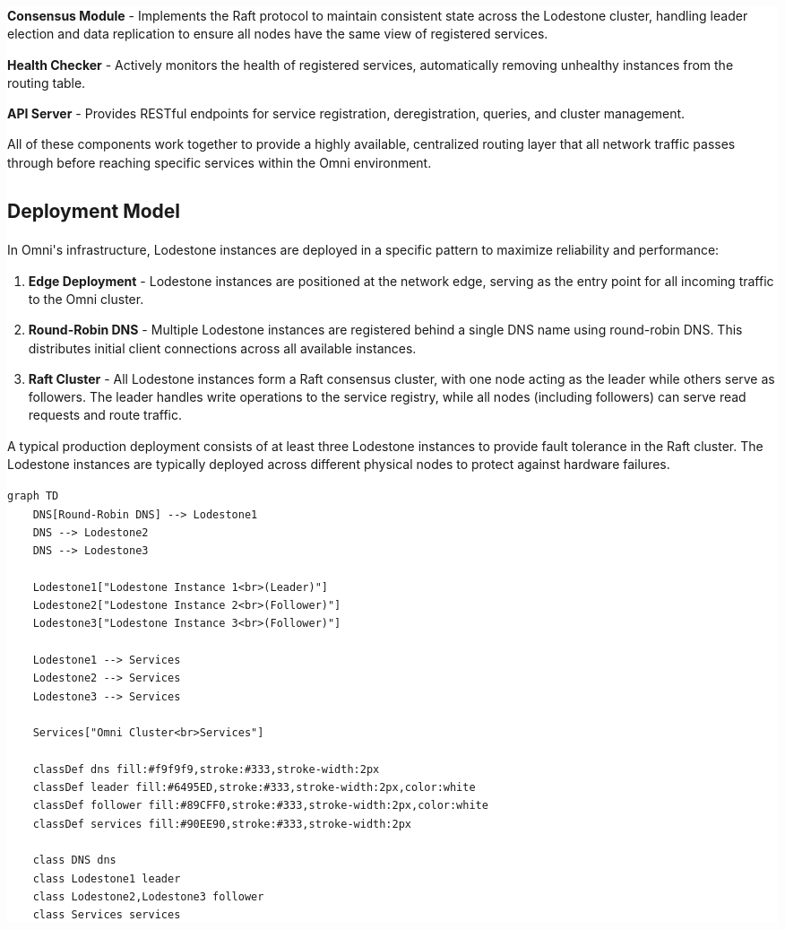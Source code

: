 **Consensus Module** - Implements the Raft protocol to maintain consistent state across the Lodestone cluster, handling leader election and data replication to ensure all nodes have the same view of registered services.

**Health Checker** - Actively monitors the health of registered services, automatically removing unhealthy instances from the routing table.

**API Server** - Provides RESTful endpoints for service registration, deregistration, queries, and cluster management.

All of these components work together to provide a highly available, centralized routing layer that all network traffic passes through before reaching specific services within the Omni environment.

## Deployment Model

In Omni's infrastructure, Lodestone instances are deployed in a specific pattern to maximize reliability and performance:

1. **Edge Deployment** - Lodestone instances are positioned at the network edge, serving as the entry point for all incoming traffic to the Omni cluster.

2. **Round-Robin DNS** - Multiple Lodestone instances are registered behind a single DNS name using round-robin DNS. This distributes initial client connections across all available instances.

3. **Raft Cluster** - All Lodestone instances form a Raft consensus cluster, with one node acting as the leader while others serve as followers. The leader handles write operations to the service registry, while all nodes (including followers) can serve read requests and route traffic.

A typical production deployment consists of at least three Lodestone instances to provide fault tolerance in the Raft cluster. The Lodestone instances are typically deployed across different physical nodes to protect against hardware failures.

```mermaid
graph TD
    DNS[Round-Robin DNS] --> Lodestone1
    DNS --> Lodestone2
    DNS --> Lodestone3
    
    Lodestone1["Lodestone Instance 1<br>(Leader)"]
    Lodestone2["Lodestone Instance 2<br>(Follower)"]
    Lodestone3["Lodestone Instance 3<br>(Follower)"]
    
    Lodestone1 --> Services
    Lodestone2 --> Services
    Lodestone3 --> Services
    
    Services["Omni Cluster<br>Services"]
    
    classDef dns fill:#f9f9f9,stroke:#333,stroke-width:2px
    classDef leader fill:#6495ED,stroke:#333,stroke-width:2px,color:white
    classDef follower fill:#89CFF0,stroke:#333,stroke-width:2px,color:white
    classDef services fill:#90EE90,stroke:#333,stroke-width:2px
    
    class DNS dns
    class Lodestone1 leader
    class Lodestone2,Lodestone3 follower
    class Services services
```
